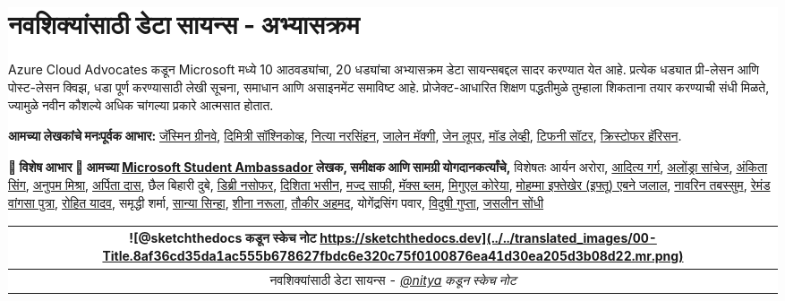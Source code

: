 
# नवशिक्यांसाठी डेटा सायन्स - अभ्यासक्रम

Azure Cloud Advocates कडून Microsoft मध्ये 10 आठवड्यांचा, 20 धड्यांचा अभ्यासक्रम डेटा सायन्सबद्दल सादर करण्यात येत आहे. प्रत्येक धड्यात प्री-लेसन आणि पोस्ट-लेसन क्विझ, धडा पूर्ण करण्यासाठी लेखी सूचना, समाधान आणि असाइनमेंट समाविष्ट आहे. प्रोजेक्ट-आधारित शिक्षण पद्धतीमुळे तुम्हाला शिकताना तयार करण्याची संधी मिळते, ज्यामुळे नवीन कौशल्ये अधिक चांगल्या प्रकारे आत्मसात होतात.

**आमच्या लेखकांचे मनःपूर्वक आभार:** [जॅस्मिन ग्रीनवे](https://www.twitter.com/paladique), [दिमित्री सॉश्निकोव्ह](http://soshnikov.com), [नित्या नरसिंहन](https://twitter.com/nitya), [जालेन मॅक्गी](https://twitter.com/JalenMcG), [जेन लूपर](https://twitter.com/jenlooper), [मॉड लेव्ही](https://twitter.com/maudstweets), [टिफनी सॉटर](https://twitter.com/TiffanySouterre), [क्रिस्टोफर हॅरिसन](https://www.twitter.com/geektrainer).

**🙏 विशेष आभार 🙏 आमच्या [Microsoft Student Ambassador](https://studentambassadors.microsoft.com/) लेखक, समीक्षक आणि सामग्री योगदानकर्त्यांचे,** विशेषतः आर्यन अरोरा, [आदित्य गर्ग](https://github.com/AdityaGarg00), [अलोंड्रा सांचेज](https://www.linkedin.com/in/alondra-sanchez-molina/), [अंकिता सिंग](https://www.linkedin.com/in/ankitasingh007), [अनुपम मिश्रा](https://www.linkedin.com/in/anupam--mishra/), [अर्पिता दास](https://www.linkedin.com/in/arpitadas01/), छैल बिहारी दुबे, [डिब्री नसोफर](https://www.linkedin.com/in/dibrinsofor), [दिशिता भसीन](https://www.linkedin.com/in/dishita-bhasin-7065281bb), [मज्द साफी](https://www.linkedin.com/in/majd-s/), [मॅक्स ब्लम](https://www.linkedin.com/in/max-blum-6036a1186/), [मिगुएल कोरेया](https://www.linkedin.com/in/miguelmque/), [मोहम्मा इफ्तेखेर (इफ्तू) एबने जलाल](https://twitter.com/iftu119), [नावरिन तबस्सुम](https://www.linkedin.com/in/nawrin-tabassum), [रेमंड वांगसा पुत्रा](https://www.linkedin.com/in/raymond-wp/), [रोहित यादव](https://www.linkedin.com/in/rty2423), समृद्धी शर्मा, [सान्या सिन्हा](https://www.linkedin.com/mwlite/in/sanya-sinha-13aab1200), [शीना नरूला](https://www.linkedin.com/in/sheena-narua-n/), [तौकीर अहमद](https://www.linkedin.com/in/tauqeerahmad5201/), योगेंद्रसिंग पवार, [विदुषी गुप्ता](https://www.linkedin.com/in/vidushi-gupta07/), [जसलीन सोंधी](https://www.linkedin.com/in/jasleen-sondhi/)

|![@sketchthedocs कडून स्केच नोट https://sketchthedocs.dev](../../translated_images/00-Title.8af36cd35da1ac555b678627fbdc6e320c75f0100876ea41d30ea205d3b08d22.mr.png)|
|:---:|
| नवशिक्यांसाठी डेटा सायन्स - _[@nitya](https://twitter.com/nitya) कडून स्केच नोट_ |
